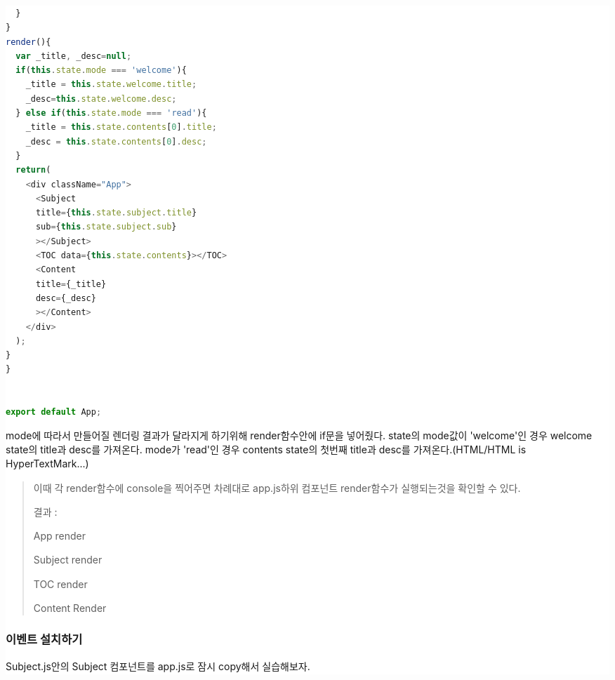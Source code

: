   ```javascript
    }
  }
  render(){
    var _title, _desc=null;
    if(this.state.mode === 'welcome'){
      _title = this.state.welcome.title;
      _desc=this.state.welcome.desc;
    } else if(this.state.mode === 'read'){
      _title = this.state.contents[0].title;
      _desc = this.state.contents[0].desc;
    }
    return(
      <div className="App">
        <Subject
        title={this.state.subject.title}
        sub={this.state.subject.sub}
        ></Subject>
        <TOC data={this.state.contents}></TOC>
        <Content
        title={_title}
        desc={_desc}
        ></Content>
      </div>
    );
  }
}


export default App;
```

mode에 따라서 만들어질 렌더링 결과가 달라지게 하기위해 render함수안에 if문을 넣어줬다. state의 mode값이 'welcome'인 경우 welcome state의 title과 desc를 가져온다. mode가 'read'인 경우 contents state의 첫번째 title과 desc를 가져온다.(HTML/HTML is HyperTextMark...)

> 이때 각 render함수에 console을 찍어주면 차례대로 app.js하위 컴포넌트 render함수가 실행되는것을 확인할 수 있다.
>
> 결과 :
>
> App render
>
> Subject render
>
> TOC render
>
> Content Render


### 이벤트 설치하기

Subject.js안의 Subject 컴포넌트를 app.js로 잠시 copy해서 실습해보자.
